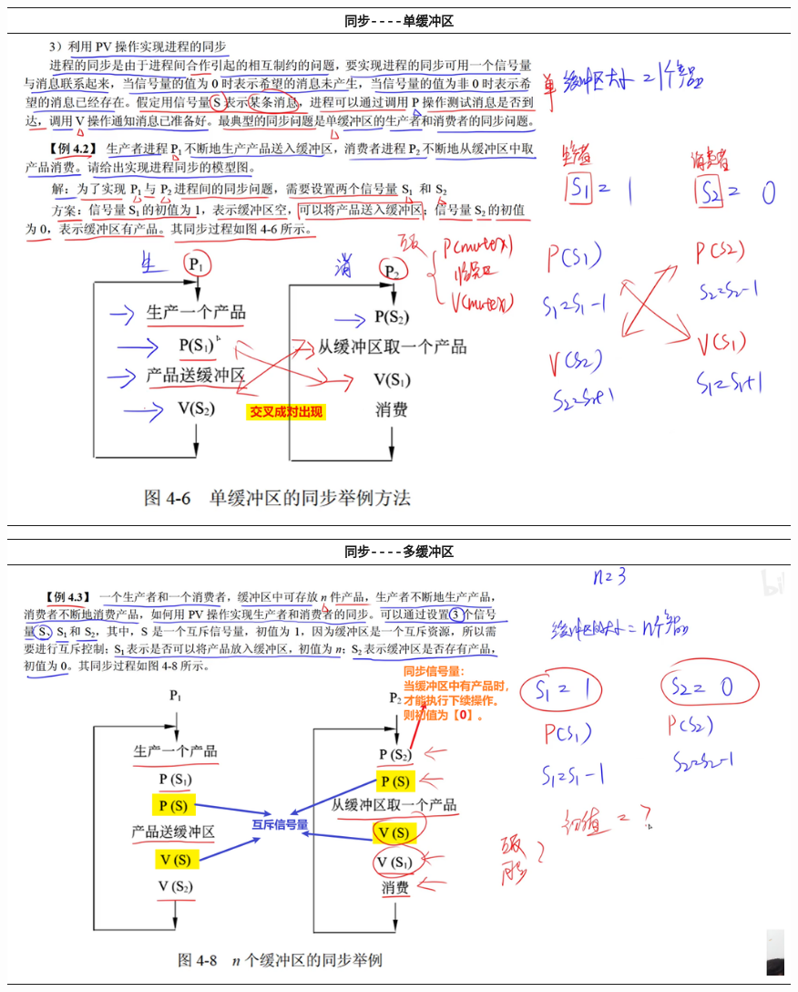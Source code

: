 

|                       同步----单缓冲区                       |
| :----------------------------------------------------------: |
| ![image-20230511165357813](step12-6分题-操作系统-NO.assets/image-20230511165357813.png) |

|                       同步----多缓冲区                       |
| :----------------------------------------------------------: |
| ![image-20230511165948585](step12-6分题-操作系统-NO.assets/image-20230511165948585.png) |
